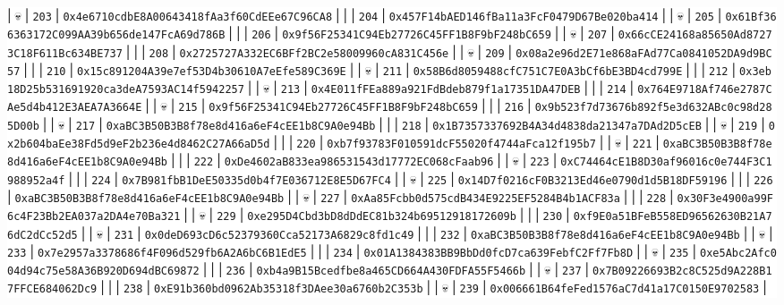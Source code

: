 | 💀 | `203` | `0x4e6710cdbE8A00643418fAa3f60CdEEe67C96CA8` |
|  | `204` | `0x457F14bAED146fBa11a3FcF0479D67Be020ba414` |
| 💀 | `205` | `0x61Bf366363172C099AA39b656de147FcA69d786B` |
|  | `206` | `0x9f56F25341C94Eb27726C45FF1B8F9bF248bC659` |
| 💀 | `207` | `0x66cCE24168a85650Ad87273C18F611Bc634BE737` |
|  | `208` | `0x2725727A332EC6BFf2BC2e58009960cA831C456e` |
| 💀 | `209` | `0x08a2e96d2E71e868aFAd77Ca0841052DA9d9BC57` |
|  | `210` | `0x15c891204A39e7ef53D4b30610A7eEfe589C369E` |
| 💀 | `211` | `0x58B6d8059488cfC751C7E0A3bCf6bE3BD4cd799E` |
|  | `212` | `0x3eb18D25b531691920ca3deA7593AC14f5942257` |
| 💀 | `213` | `0x4E011fFEa889a921FdBdeb879f1a17351DA47DEB` |
|  | `214` | `0x764E9718Af746e2787CAe5d4b412E3AEA7A3664E` |
| 💀 | `215` | `0x9f56F25341C94Eb27726C45FF1B8F9bF248bC659` |
|  | `216` | `0x9b523f7d73676b892f5e3d632ABc0c98d285D00b` |
| 💀 | `217` | `0xaBC3B50B3B8f78e8d416a6eF4cEE1b8C9A0e94Bb` |
|  | `218` | `0x1B7357337692B4A34d4838da21347a7DAd2D5cEB` |
| 💀 | `219` | `0x2b604baEe38Fd5d9eF2b236e4d8462C27A66aD5d` |
|  | `220` | `0xb7f93783F010591dcF55020f4744aFca12f195b7` |
| 💀 | `221` | `0xaBC3B50B3B8f78e8d416a6eF4cEE1b8C9A0e94Bb` |
|  | `222` | `0xDe4602aB833ea986531543d17772EC068cFaab96` |
| 💀 | `223` | `0xC74464cE1B8D30af96016c0e744F3C1988952a4f` |
|  | `224` | `0x7B981fbB1DeE50335d0b4f7E036712E8E5D67FC4` |
| 💀 | `225` | `0x14D7f0216cF0B3213Ed46e0790d1d5B18DF59196` |
|  | `226` | `0xaBC3B50B3B8f78e8d416a6eF4cEE1b8C9A0e94Bb` |
| 💀 | `227` | `0xAa85Fcbb0d575cdB434E9225EF5284B4b1ACF83a` |
|  | `228` | `0x30F3e4900a99F6c4F23Bb2EA037a2DA4e70Ba321` |
| 💀 | `229` | `0xe295D4Cbd3bD8dDdEC81b324b69512918172609b` |
|  | `230` | `0xf9E0a51BFeB558ED96562630B21A76dC2dCc52d5` |
| 💀 | `231` | `0x0deD693cD6c52379360Cca52173A6829c8fd1c49` |
|  | `232` | `0xaBC3B50B3B8f78e8d416a6eF4cEE1b8C9A0e94Bb` |
| 💀 | `233` | `0x7e2957a3378686f4F096d529fb6A2A6bC6B1EdE5` |
|  | `234` | `0x01A1384383BB9BbDd0fcD7ca639FebfC2Ff7Fb8D` |
| 💀 | `235` | `0xe5Abc2Afc004d94c75e58A36B920D694dBC69872` |
|  | `236` | `0xb4a9B15Bcedfbe8a465CD664A430FDFA55F5466b` |
| 💀 | `237` | `0x7B09226693B2c8C525d9A228B17FFCE684062Dc9` |
|  | `238` | `0xE91b360bd0962Ab35318f3DAee30a6760b2C353b` |
| 💀 | `239` | `0x006661B64feFed1576aC7d41a17C0150E9702583` |